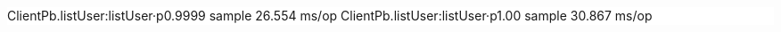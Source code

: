 ClientPb.listUser:listUser·p0.9999      sample          26.554           ms/op
ClientPb.listUser:listUser·p1.00        sample          30.867           ms/op
